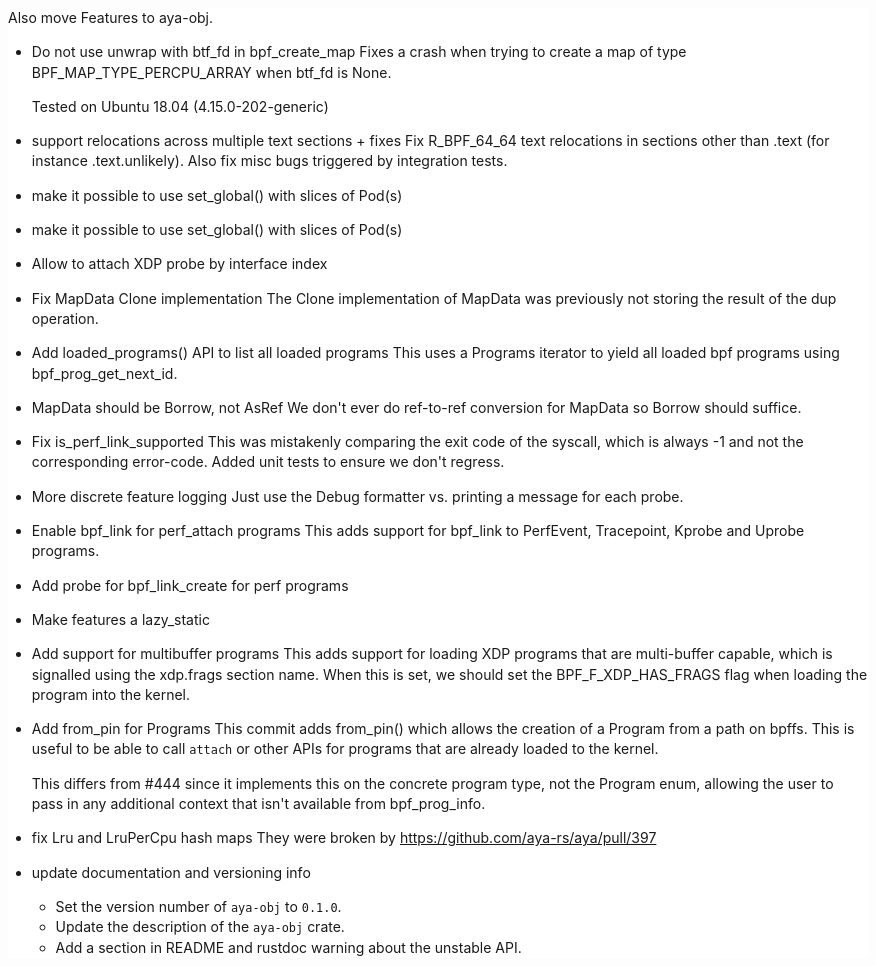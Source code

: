    Also move Features to aya-obj.
 - <csr-id-7c25fe90a9611545aba047cd347ca431616130b6/> Do not use unwrap with btf_fd in bpf_create_map
   Fixes a crash when trying to create a map of type BPF_MAP_TYPE_PERCPU_ARRAY when btf_fd is None.
   
   Tested on Ubuntu 18.04 (4.15.0-202-generic)
 - <csr-id-93ac3e94bcb47864670c124dfe00e16ed2ab6f5e/> support relocations across multiple text sections + fixes
   Fix R_BPF_64_64 text relocations in sections other than .text (for
   instance .text.unlikely). Also fix misc bugs triggered by integration
   tests.
 - <csr-id-bcb2972a969f85e8c6c77e1213d89cc8198e8fe7/> make it possible to use set_global() with slices of Pod(s)
 - <csr-id-b614ffd603f4a276fd060659e14e5794bb26381f/> make it possible to use set_global() with slices of Pod(s)
 - <csr-id-2e3c1779be03898dd6a01644012ef21b2475ad63/> Allow to attach XDP probe by interface index
 - <csr-id-94049ec661ed715e65fb4fb29c92d10d803699cc/> Fix MapData Clone implementation
   The Clone implementation of MapData was previously not storing the
   result of the dup operation.
 - <csr-id-de4905a24bc0f665c40af964b56471c04434a8b4/> Add loaded_programs() API to list all loaded programs
   This uses a Programs iterator to yield all loaded bpf programs using
   bpf_prog_get_next_id.
 - <csr-id-b1a70fc6e40f7ad398bce9994f3bb2642267ca8b/> MapData should be Borrow, not AsRef
   We don't ever do ref-to-ref conversion for MapData so Borrow should
   suffice.
 - <csr-id-ce79de7ff6b965efa25840b35b0d051c3087db0a/> Fix is_perf_link_supported
   This was mistakenly comparing the exit code of the syscall, which is
   always -1 and not the corresponding error-code. Added unit tests to
   ensure we don't regress.
 - <csr-id-7479c1dd6c1356bddb0401dbeea65618674524c9/> More discrete feature logging
   Just use the Debug formatter vs. printing a message for each probe.
 - <csr-id-d0b3d3b2fac955ed0e1e3d885fcd3ba67941dc8c/> Enable bpf_link for perf_attach programs
   This adds support for bpf_link to PerfEvent, Tracepoint, Kprobe and
   Uprobe programs.
 - <csr-id-763b92a2e007a17cc2b6a17929dcb6a5c26c9f88/> Add probe for bpf_link_create for perf programs
 - <csr-id-ce22ca668f3e7c0f9832d28370457204537d2e50/> Make features a lazy_static
 - <csr-id-a18693b42dc986bde06b07540e261ecac59eef24/> Add support for multibuffer programs
   This adds support for loading XDP programs that are multi-buffer
   capable, which is signalled using the xdp.frags section name. When this
   is set, we should set the BPF_F_XDP_HAS_FRAGS flag when loading the
   program into the kernel.
 - <csr-id-7a720ab0c1061b7a6f4e8e7bf862d86550bbdc7b/> Add from_pin for Programs
   This commit adds from_pin() which allows the creation of a Program
   from a path on bpffs. This is useful to be able to call `attach` or
   other APIs for programs that are already loaded to the kernel.
   
   This differs from #444 since it implements this on the concrete program
   type, not the Program enum, allowing the user to pass in any additional
   context that isn't available from bpf_prog_info.
 - <csr-id-c22014c757c88c40091e44a48e14920f6e6e0334/> fix Lru and LruPerCpu hash maps
   They were broken by https://github.com/aya-rs/aya/pull/397
 - <csr-id-9c451a3357317405dd8e2e4df7d006cee943adcc/> update documentation and versioning info
   - Set the version number of `aya-obj` to `0.1.0`.
   - Update the description of the `aya-obj` crate.
   - Add a section in README and rustdoc warning about the unstable API.

